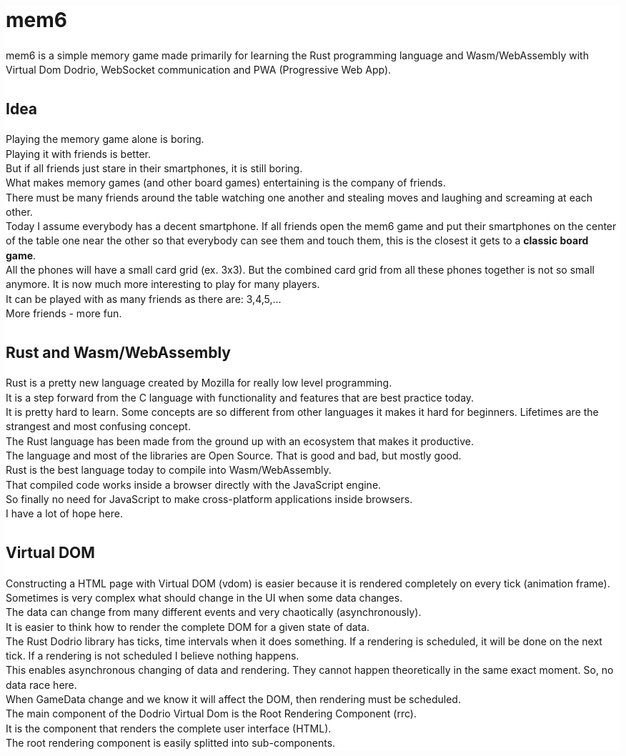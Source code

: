 # mem6

[comment]: # (lmake_readme version)  

mem6 is a simple memory game made primarily for learning the Rust programming language and Wasm/WebAssembly with Virtual Dom Dodrio, WebSocket communication and PWA (Progressive Web App).  

## Idea

Playing the memory game alone is boring.  
Playing it with friends is better.  
But if all friends just stare in their smartphones, it is still boring.  
What makes memory games (and other board games) entertaining is the company of friends.  
There must be many friends around the table watching one another and stealing moves and laughing and screaming at each other.  
Today I assume everybody has a decent smartphone. If all friends open the mem6 game and put their smartphones on the center of the table one near the other so that everybody can see them and touch them, this is the closest it gets to a **classic board game**.  
All the phones will have a small card grid (ex. 3x3). But the combined card grid from all these phones together is not so small anymore. It is now much more interesting to play for many players.  
It can be played with as many friends as there are: 3,4,5,...  
More friends - more fun.  

## Rust and Wasm/WebAssembly

Rust is a pretty new language created by Mozilla for really low level programming.  
It is a step forward from the C language with functionality and features that are best practice today.  
It is pretty hard to learn. Some concepts are so different from other languages it makes it
hard for beginners. Lifetimes are the strangest and most confusing concept.  
The Rust language has been made from the ground up with an ecosystem that makes it productive.  
The language and most of the libraries are Open Source. That is good and bad, but mostly good.  
Rust is the best language today to compile into Wasm/WebAssembly.  
That compiled code works inside a browser directly with the JavaScript engine.  
So finally no need for JavaScript to make cross-platform applications inside browsers.  
I have a lot of hope here.  

## Virtual DOM

Constructing a HTML page with Virtual DOM (vdom) is easier because it is rendered completely on every tick (animation frame).  
Sometimes is very complex what should change in the UI when some data changes.  
The data can change from many different events and very chaotically (asynchronously).  
It is easier to think how to render the complete DOM for a given state of data.  
The Rust Dodrio library has ticks, time intervals when it does something. If a rendering is scheduled, it will be done on the next tick. If a rendering is not scheduled I believe nothing happens.  
This enables asynchronous changing of data and rendering. They cannot happen theoretically in the
same exact moment. So, no data race here.  
When GameData change and we know it will affect the DOM, then rendering must be scheduled.  
The main component of the Dodrio Virtual Dom is the Root Rendering Component (rrc).  
It is the component that renders the complete user interface (HTML).  
The root rendering component is easily splitted  into sub-components.  
